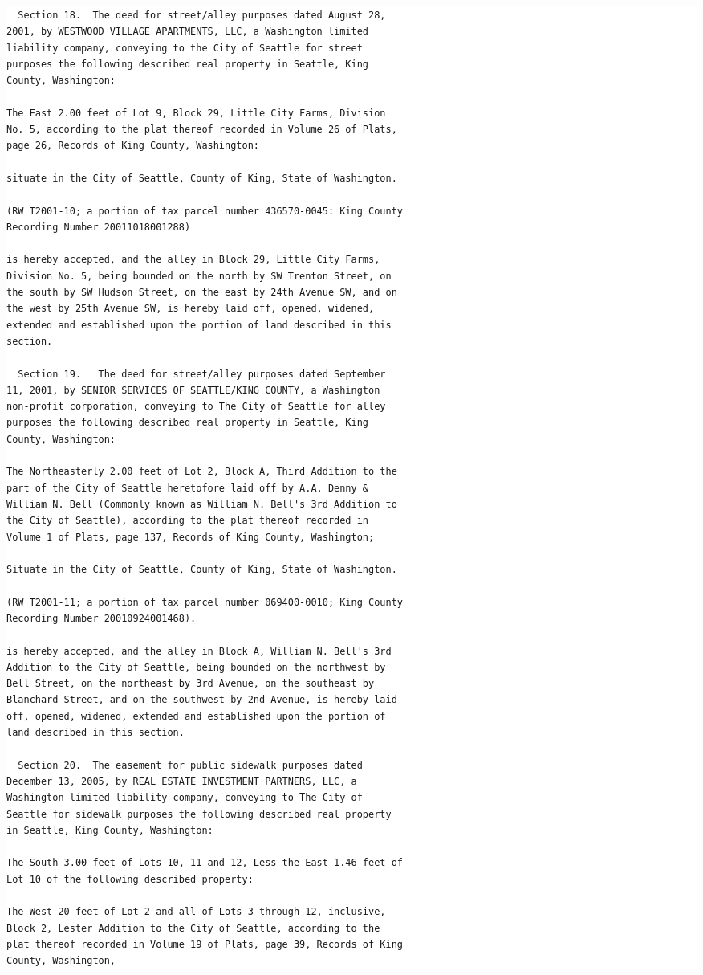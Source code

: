       Section 18.  The deed for street/alley purposes dated August 28,  
    2001, by WESTWOOD VILLAGE APARTMENTS, LLC, a Washington limited  
    liability company, conveying to the City of Seattle for street  
    purposes the following described real property in Seattle, King  
    County, Washington:  
  
    The East 2.00 feet of Lot 9, Block 29, Little City Farms, Division  
    No. 5, according to the plat thereof recorded in Volume 26 of Plats,  
    page 26, Records of King County, Washington:  
  
    situate in the City of Seattle, County of King, State of Washington.  
  
    (RW T2001-10; a portion of tax parcel number 436570-0045: King County  
    Recording Number 20011018001288)  
  
    is hereby accepted, and the alley in Block 29, Little City Farms,  
    Division No. 5, being bounded on the north by SW Trenton Street, on  
    the south by SW Hudson Street, on the east by 24th Avenue SW, and on  
    the west by 25th Avenue SW, is hereby laid off, opened, widened,  
    extended and established upon the portion of land described in this  
    section.  
  
      Section 19.   The deed for street/alley purposes dated September  
    11, 2001, by SENIOR SERVICES OF SEATTLE/KING COUNTY, a Washington  
    non-profit corporation, conveying to The City of Seattle for alley  
    purposes the following described real property in Seattle, King  
    County, Washington:  
  
    The Northeasterly 2.00 feet of Lot 2, Block A, Third Addition to the  
    part of the City of Seattle heretofore laid off by A.A. Denny &  
    William N. Bell (Commonly known as William N. Bell's 3rd Addition to  
    the City of Seattle), according to the plat thereof recorded in  
    Volume 1 of Plats, page 137, Records of King County, Washington;  
  
    Situate in the City of Seattle, County of King, State of Washington.  
  
    (RW T2001-11; a portion of tax parcel number 069400-0010; King County  
    Recording Number 20010924001468).  
  
    is hereby accepted, and the alley in Block A, William N. Bell's 3rd  
    Addition to the City of Seattle, being bounded on the northwest by  
    Bell Street, on the northeast by 3rd Avenue, on the southeast by  
    Blanchard Street, and on the southwest by 2nd Avenue, is hereby laid  
    off, opened, widened, extended and established upon the portion of  
    land described in this section.  
  
      Section 20.  The easement for public sidewalk purposes dated  
    December 13, 2005, by REAL ESTATE INVESTMENT PARTNERS, LLC, a  
    Washington limited liability company, conveying to The City of  
    Seattle for sidewalk purposes the following described real property  
    in Seattle, King County, Washington:  
  
    The South 3.00 feet of Lots 10, 11 and 12, Less the East 1.46 feet of  
    Lot 10 of the following described property:  
  
    The West 20 feet of Lot 2 and all of Lots 3 through 12, inclusive,  
    Block 2, Lester Addition to the City of Seattle, according to the  
    plat thereof recorded in Volume 19 of Plats, page 39, Records of King  
    County, Washington,  
  